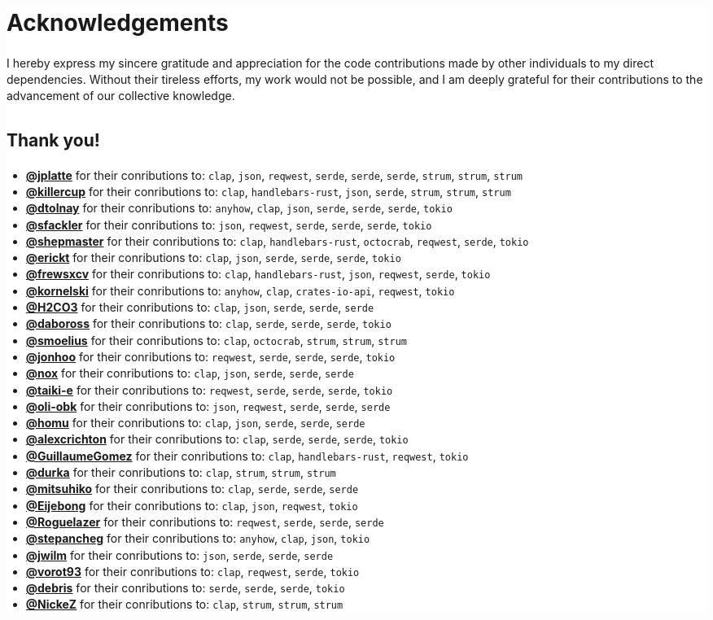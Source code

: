 # Acknowledgements

I hereby express my sincere gratitude and appreciation for the code contributions made by other individuals to my direct dependencies. Without their tireless efforts, my work would not be possible, and I am deeply grateful for their contributions to the advancement of our collective knowledge.

## Thank you!

- **[@jplatte](https://github.com/jplatte)** for their conributions to: `clap`, `json`, `reqwest`, `serde`, `serde`, `serde`, `strum`, `strum`, `strum`
- **[@killercup](https://github.com/killercup)** for their conributions to: `clap`, `handlebars-rust`, `json`, `serde`, `strum`, `strum`, `strum`
- **[@dtolnay](https://github.com/dtolnay)** for their conributions to: `anyhow`, `clap`, `json`, `serde`, `serde`, `serde`, `tokio`
- **[@sfackler](https://github.com/sfackler)** for their conributions to: `json`, `reqwest`, `serde`, `serde`, `serde`, `tokio`
- **[@shepmaster](https://github.com/shepmaster)** for their conributions to: `clap`, `handlebars-rust`, `octocrab`, `reqwest`, `serde`, `tokio`
- **[@erickt](https://github.com/erickt)** for their conributions to: `clap`, `json`, `serde`, `serde`, `serde`, `tokio`
- **[@frewsxcv](https://github.com/frewsxcv)** for their conributions to: `clap`, `handlebars-rust`, `json`, `reqwest`, `serde`, `tokio`
- **[@kornelski](https://github.com/kornelski)** for their conributions to: `anyhow`, `clap`, `crates-io-api`, `reqwest`, `tokio`
- **[@H2CO3](https://github.com/H2CO3)** for their conributions to: `clap`, `json`, `serde`, `serde`, `serde`
- **[@daboross](https://github.com/daboross)** for their conributions to: `clap`, `serde`, `serde`, `serde`, `tokio`
- **[@smoelius](https://github.com/smoelius)** for their conributions to: `clap`, `octocrab`, `strum`, `strum`, `strum`
- **[@jonhoo](https://github.com/jonhoo)** for their conributions to: `reqwest`, `serde`, `serde`, `serde`, `tokio`
- **[@nox](https://github.com/nox)** for their conributions to: `clap`, `json`, `serde`, `serde`, `serde`
- **[@taiki-e](https://github.com/taiki-e)** for their conributions to: `reqwest`, `serde`, `serde`, `serde`, `tokio`
- **[@oli-obk](https://github.com/oli-obk)** for their conributions to: `json`, `reqwest`, `serde`, `serde`, `serde`
- **[@homu](https://github.com/homu)** for their conributions to: `clap`, `json`, `serde`, `serde`, `serde`
- **[@alexcrichton](https://github.com/alexcrichton)** for their conributions to: `clap`, `serde`, `serde`, `serde`, `tokio`
- **[@GuillaumeGomez](https://github.com/GuillaumeGomez)** for their conributions to: `clap`, `handlebars-rust`, `reqwest`, `tokio`
- **[@durka](https://github.com/durka)** for their conributions to: `clap`, `strum`, `strum`, `strum`
- **[@mitsuhiko](https://github.com/mitsuhiko)** for their conributions to: `clap`, `serde`, `serde`, `serde`
- **[@Eijebong](https://github.com/Eijebong)** for their conributions to: `clap`, `json`, `reqwest`, `tokio`
- **[@Roguelazer](https://github.com/Roguelazer)** for their conributions to: `reqwest`, `serde`, `serde`, `serde`
- **[@stepancheg](https://github.com/stepancheg)** for their conributions to: `anyhow`, `clap`, `json`, `tokio`
- **[@jwilm](https://github.com/jwilm)** for their conributions to: `json`, `serde`, `serde`, `serde`
- **[@vorot93](https://github.com/vorot93)** for their conributions to: `clap`, `reqwest`, `serde`, `tokio`
- **[@debris](https://github.com/debris)** for their conributions to: `serde`, `serde`, `serde`, `tokio`
- **[@NickeZ](https://github.com/NickeZ)** for their conributions to: `clap`, `strum`, `strum`, `strum`